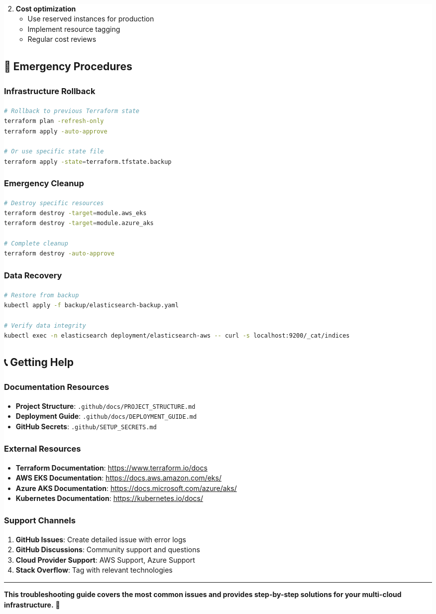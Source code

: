2. **Cost optimization**
   - Use reserved instances for production
   - Implement resource tagging
   - Regular cost reviews

## 🚨 Emergency Procedures

### **Infrastructure Rollback**
```bash
# Rollback to previous Terraform state
terraform plan -refresh-only
terraform apply -auto-approve

# Or use specific state file
terraform apply -state=terraform.tfstate.backup
```

### **Emergency Cleanup**
```bash
# Destroy specific resources
terraform destroy -target=module.aws_eks
terraform destroy -target=module.azure_aks

# Complete cleanup
terraform destroy -auto-approve
```

### **Data Recovery**
```bash
# Restore from backup
kubectl apply -f backup/elasticsearch-backup.yaml

# Verify data integrity
kubectl exec -n elasticsearch deployment/elasticsearch-aws -- curl -s localhost:9200/_cat/indices
```

## 📞 Getting Help

### **Documentation Resources**
- **Project Structure**: `.github/docs/PROJECT_STRUCTURE.md`
- **Deployment Guide**: `.github/docs/DEPLOYMENT_GUIDE.md`
- **GitHub Secrets**: `.github/SETUP_SECRETS.md`

### **External Resources**
- **Terraform Documentation**: https://www.terraform.io/docs
- **AWS EKS Documentation**: https://docs.aws.amazon.com/eks/
- **Azure AKS Documentation**: https://docs.microsoft.com/azure/aks/
- **Kubernetes Documentation**: https://kubernetes.io/docs/

### **Support Channels**
1. **GitHub Issues**: Create detailed issue with error logs
2. **GitHub Discussions**: Community support and questions
3. **Cloud Provider Support**: AWS Support, Azure Support
4. **Stack Overflow**: Tag with relevant technologies

---

**This troubleshooting guide covers the most common issues and provides step-by-step solutions for your multi-cloud infrastructure.** 🚀
